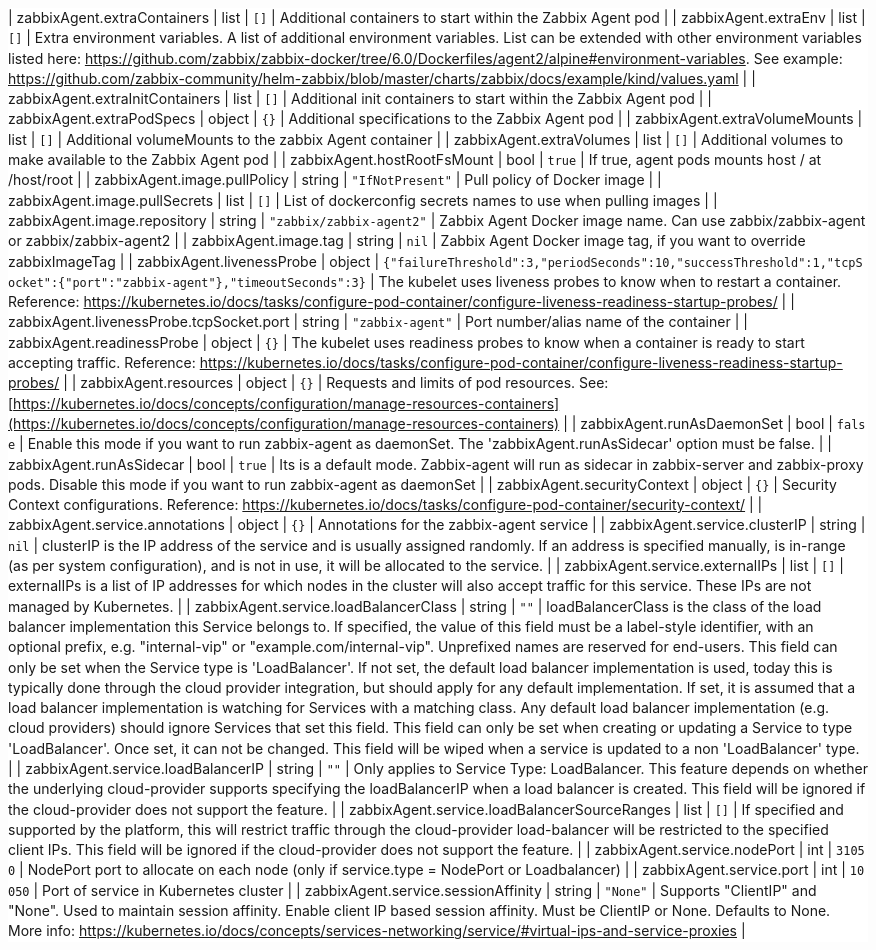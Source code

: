 | zabbixAgent.extraContainers | list | `[]` | Additional containers to start within the Zabbix Agent pod |
| zabbixAgent.extraEnv | list | `[]` | Extra environment variables. A list of additional environment variables. List can be extended with other environment variables listed here: https://github.com/zabbix/zabbix-docker/tree/6.0/Dockerfiles/agent2/alpine#environment-variables. See example: https://github.com/zabbix-community/helm-zabbix/blob/master/charts/zabbix/docs/example/kind/values.yaml |
| zabbixAgent.extraInitContainers | list | `[]` | Additional init containers to start within the Zabbix Agent pod |
| zabbixAgent.extraPodSpecs | object | `{}` | Additional specifications to the Zabbix Agent pod |
| zabbixAgent.extraVolumeMounts | list | `[]` | Additional volumeMounts to the zabbix Agent container |
| zabbixAgent.extraVolumes | list | `[]` | Additional volumes to make available to the Zabbix Agent pod |
| zabbixAgent.hostRootFsMount | bool | `true` | If true, agent pods mounts host / at /host/root |
| zabbixAgent.image.pullPolicy | string | `"IfNotPresent"` | Pull policy of Docker image |
| zabbixAgent.image.pullSecrets | list | `[]` | List of dockerconfig secrets names to use when pulling images |
| zabbixAgent.image.repository | string | `"zabbix/zabbix-agent2"` | Zabbix Agent Docker image name. Can use zabbix/zabbix-agent or zabbix/zabbix-agent2 |
| zabbixAgent.image.tag | string | `nil` | Zabbix Agent Docker image tag, if you want to override zabbixImageTag |
| zabbixAgent.livenessProbe | object | `{"failureThreshold":3,"periodSeconds":10,"successThreshold":1,"tcpSocket":{"port":"zabbix-agent"},"timeoutSeconds":3}` | The kubelet uses liveness probes to know when to restart a container. Reference: https://kubernetes.io/docs/tasks/configure-pod-container/configure-liveness-readiness-startup-probes/ |
| zabbixAgent.livenessProbe.tcpSocket.port | string | `"zabbix-agent"` | Port number/alias name of the container |
| zabbixAgent.readinessProbe | object | `{}` | The kubelet uses readiness probes to know when a container is ready to start accepting traffic. Reference: https://kubernetes.io/docs/tasks/configure-pod-container/configure-liveness-readiness-startup-probes/ |
| zabbixAgent.resources | object | `{}` | Requests and limits of pod resources. See: [https://kubernetes.io/docs/concepts/configuration/manage-resources-containers](https://kubernetes.io/docs/concepts/configuration/manage-resources-containers) |
| zabbixAgent.runAsDaemonSet | bool | `false` | Enable this mode if you want to run zabbix-agent as daemonSet. The 'zabbixAgent.runAsSidecar' option must be false. |
| zabbixAgent.runAsSidecar | bool | `true` | Its is a default mode. Zabbix-agent will run as sidecar in zabbix-server and zabbix-proxy pods. Disable this mode if you want to run zabbix-agent as daemonSet |
| zabbixAgent.securityContext | object | `{}` | Security Context configurations. Reference: https://kubernetes.io/docs/tasks/configure-pod-container/security-context/ |
| zabbixAgent.service.annotations | object | `{}` | Annotations for the zabbix-agent service |
| zabbixAgent.service.clusterIP | string | `nil` | clusterIP is the IP address of the service and is usually assigned randomly.  If an address is specified manually, is in-range (as per system configuration), and is not in use, it will be allocated to the service. |
| zabbixAgent.service.externalIPs | list | `[]` | externalIPs is a list of IP addresses for which nodes in the cluster will also accept traffic for this service.  These IPs are not managed by Kubernetes. |
| zabbixAgent.service.loadBalancerClass | string | `""` | loadBalancerClass is the class of the load balancer implementation this Service belongs to.  If specified, the value of this field must be a label-style identifier, with an optional prefix, e.g. "internal-vip" or  "example.com/internal-vip". Unprefixed names are reserved for end-users. This field can only be set when the Service type is 'LoadBalancer'.  If not set, the default load balancer implementation is used, today this is typically done through the cloud provider integration,  but should apply for any default implementation. If set, it is assumed that a load balancer implementation is watching for Services  with a matching class. Any default load balancer implementation (e.g. cloud providers) should ignore Services that set this field.  This field can only be set when creating or updating a Service to type 'LoadBalancer'. Once set, it can not be changed.  This field will be wiped when a service is updated to a non 'LoadBalancer' type. |
| zabbixAgent.service.loadBalancerIP | string | `""` | Only applies to Service Type: LoadBalancer. This feature depends on whether the underlying cloud-provider supports specifying  the loadBalancerIP when a load balancer is created. This field will be ignored if the cloud-provider does not support the feature. |
| zabbixAgent.service.loadBalancerSourceRanges | list | `[]` | If specified and supported by the platform, this will restrict traffic through the cloud-provider load-balancer  will be restricted to the specified client IPs. This field will be ignored if the cloud-provider does not support the feature. |
| zabbixAgent.service.nodePort | int | `31050` | NodePort port to allocate on each node (only if service.type = NodePort or Loadbalancer) |
| zabbixAgent.service.port | int | `10050` | Port of service in Kubernetes cluster |
| zabbixAgent.service.sessionAffinity | string | `"None"` | Supports "ClientIP" and "None". Used to maintain session affinity. Enable client IP based session affinity.  Must be ClientIP or None. Defaults to None. More info:  https://kubernetes.io/docs/concepts/services-networking/service/#virtual-ips-and-service-proxies |